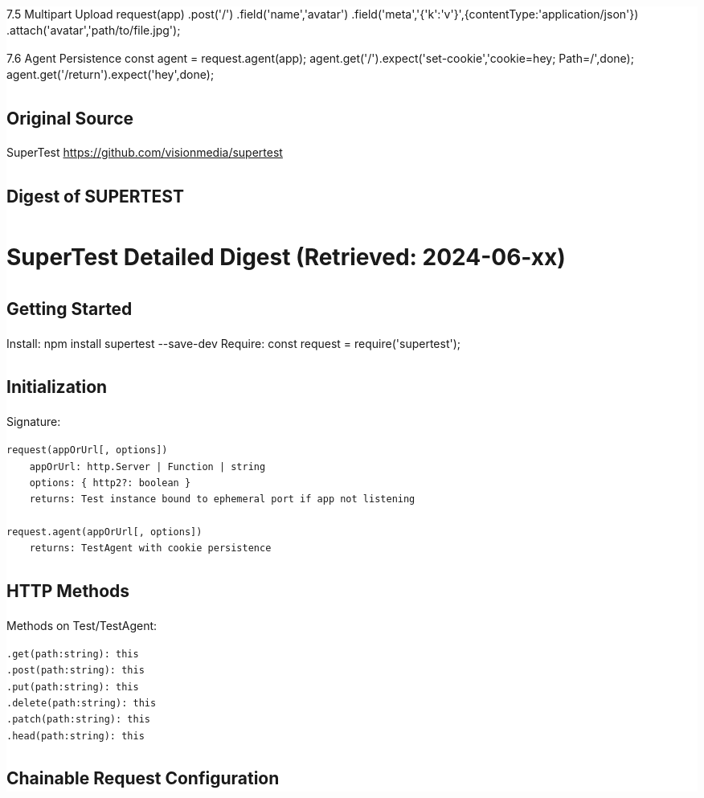 7.5 Multipart Upload
request(app)
  .post('/')
  .field('name','avatar')
  .field('meta','{'k':'v'}',{contentType:'application/json'})
  .attach('avatar','path/to/file.jpg');

7.6 Agent Persistence
const agent = request.agent(app);
agent.get('/').expect('set-cookie','cookie=hey; Path=/',done);
agent.get('/return').expect('hey',done);

## Original Source
SuperTest
https://github.com/visionmedia/supertest

## Digest of SUPERTEST

# SuperTest Detailed Digest (Retrieved: 2024-06-xx)

## Getting Started

Install: npm install supertest --save-dev
Require: const request = require('supertest');

## Initialization

Signature:

    request(appOrUrl[, options])
        appOrUrl: http.Server | Function | string
        options: { http2?: boolean }
        returns: Test instance bound to ephemeral port if app not listening

    request.agent(appOrUrl[, options])
        returns: TestAgent with cookie persistence

## HTTP Methods

Methods on Test/TestAgent:

    .get(path:string): this
    .post(path:string): this
    .put(path:string): this
    .delete(path:string): this
    .patch(path:string): this
    .head(path:string): this

## Chainable Request Configuration

